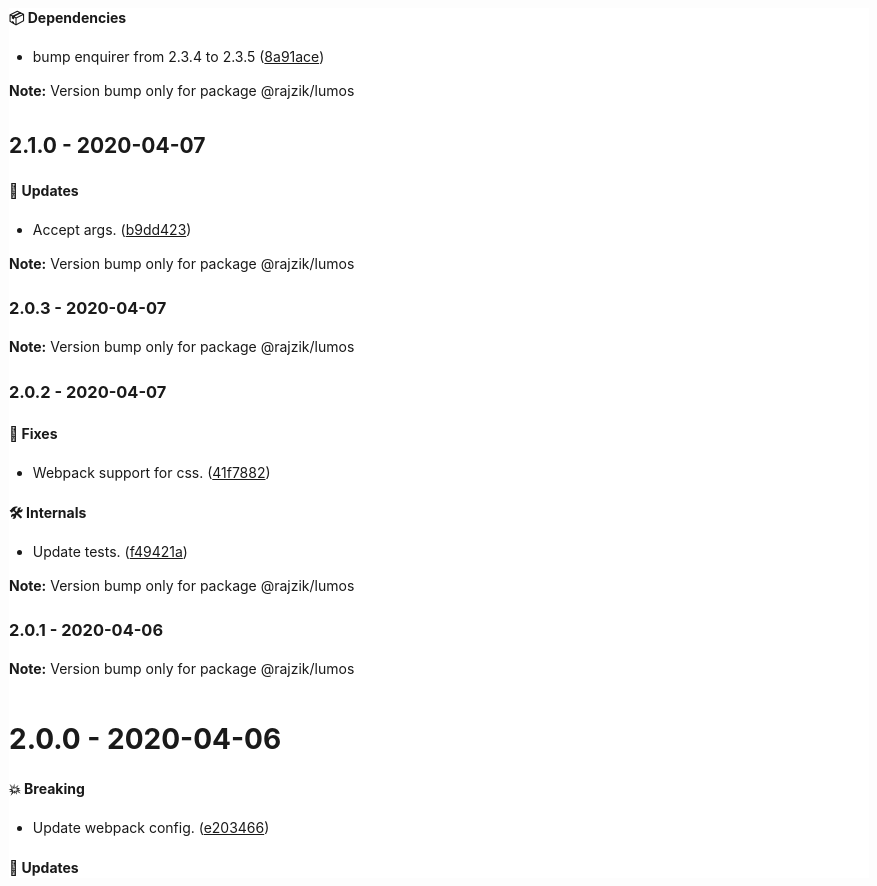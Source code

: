 #### 📦 Dependencies

- bump enquirer from 2.3.4 to 2.3.5 ([8a91ace](https://github.com/rajzik/lumos/commit/8a91ace))

**Note:** Version bump only for package @rajzik/lumos





## 2.1.0 - 2020-04-07

#### 🚀 Updates

- Accept args. ([b9dd423](https://github.com/rajzik/lumos/commit/b9dd423))

**Note:** Version bump only for package @rajzik/lumos





### 2.0.3 - 2020-04-07

**Note:** Version bump only for package @rajzik/lumos





### 2.0.2 - 2020-04-07

#### 🐞 Fixes

- Webpack support for css. ([41f7882](https://github.com/rajzik/lumos/commit/41f7882))

#### 🛠 Internals

- Update tests. ([f49421a](https://github.com/rajzik/lumos/commit/f49421a))

**Note:** Version bump only for package @rajzik/lumos





### 2.0.1 - 2020-04-06

**Note:** Version bump only for package @rajzik/lumos





# 2.0.0 - 2020-04-06

#### 💥 Breaking

- Update webpack config. ([e203466](https://github.com/rajzik/lumos/commit/e203466))

#### 🚀 Updates
